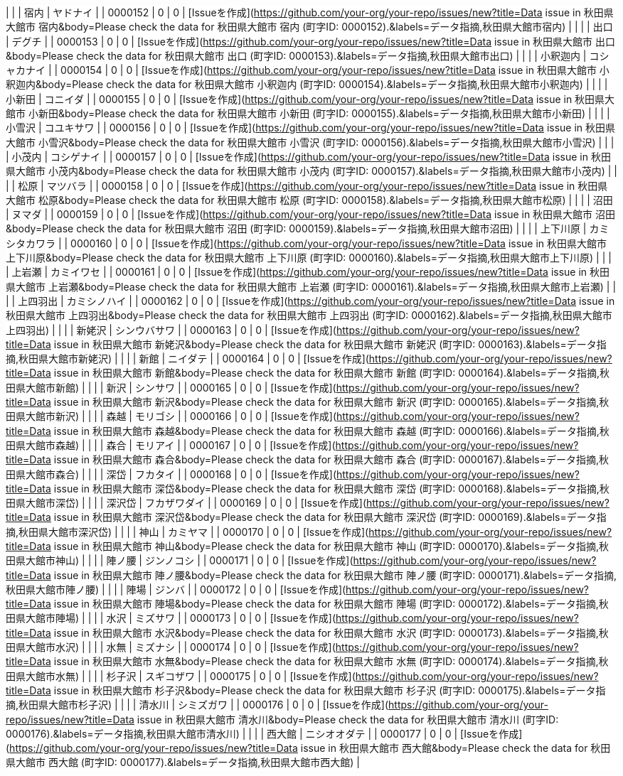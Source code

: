 |  |  | 宿内 |   ヤドナイ |  | 0000152 | 0 | 0 | [Issueを作成](https://github.com/your-org/your-repo/issues/new?title=Data issue in 秋田県大館市   宿内&body=Please check the data for 秋田県大館市   宿内 (町字ID: 0000152).&labels=データ指摘,秋田県大館市宿内) |
|  |  | 出口 |   デグチ |  | 0000153 | 0 | 0 | [Issueを作成](https://github.com/your-org/your-repo/issues/new?title=Data issue in 秋田県大館市   出口&body=Please check the data for 秋田県大館市   出口 (町字ID: 0000153).&labels=データ指摘,秋田県大館市出口) |
|  |  | 小釈迦内 |   コシャカナイ |  | 0000154 | 0 | 0 | [Issueを作成](https://github.com/your-org/your-repo/issues/new?title=Data issue in 秋田県大館市   小釈迦内&body=Please check the data for 秋田県大館市   小釈迦内 (町字ID: 0000154).&labels=データ指摘,秋田県大館市小釈迦内) |
|  |  | 小新田 |   コニイダ |  | 0000155 | 0 | 0 | [Issueを作成](https://github.com/your-org/your-repo/issues/new?title=Data issue in 秋田県大館市   小新田&body=Please check the data for 秋田県大館市   小新田 (町字ID: 0000155).&labels=データ指摘,秋田県大館市小新田) |
|  |  | 小雪沢 |   コユキサワ |  | 0000156 | 0 | 0 | [Issueを作成](https://github.com/your-org/your-repo/issues/new?title=Data issue in 秋田県大館市   小雪沢&body=Please check the data for 秋田県大館市   小雪沢 (町字ID: 0000156).&labels=データ指摘,秋田県大館市小雪沢) |
|  |  | 小茂内 |   コシゲナイ |  | 0000157 | 0 | 0 | [Issueを作成](https://github.com/your-org/your-repo/issues/new?title=Data issue in 秋田県大館市   小茂内&body=Please check the data for 秋田県大館市   小茂内 (町字ID: 0000157).&labels=データ指摘,秋田県大館市小茂内) |
|  |  | 松原 |   マツバラ |  | 0000158 | 0 | 0 | [Issueを作成](https://github.com/your-org/your-repo/issues/new?title=Data issue in 秋田県大館市   松原&body=Please check the data for 秋田県大館市   松原 (町字ID: 0000158).&labels=データ指摘,秋田県大館市松原) |
|  |  | 沼田 |   ヌマダ |  | 0000159 | 0 | 0 | [Issueを作成](https://github.com/your-org/your-repo/issues/new?title=Data issue in 秋田県大館市   沼田&body=Please check the data for 秋田県大館市   沼田 (町字ID: 0000159).&labels=データ指摘,秋田県大館市沼田) |
|  |  | 上下川原 |   カミシタカワラ |  | 0000160 | 0 | 0 | [Issueを作成](https://github.com/your-org/your-repo/issues/new?title=Data issue in 秋田県大館市   上下川原&body=Please check the data for 秋田県大館市   上下川原 (町字ID: 0000160).&labels=データ指摘,秋田県大館市上下川原) |
|  |  | 上岩瀬 |   カミイワセ |  | 0000161 | 0 | 0 | [Issueを作成](https://github.com/your-org/your-repo/issues/new?title=Data issue in 秋田県大館市   上岩瀬&body=Please check the data for 秋田県大館市   上岩瀬 (町字ID: 0000161).&labels=データ指摘,秋田県大館市上岩瀬) |
|  |  | 上四羽出 |   カミシノハイ |  | 0000162 | 0 | 0 | [Issueを作成](https://github.com/your-org/your-repo/issues/new?title=Data issue in 秋田県大館市   上四羽出&body=Please check the data for 秋田県大館市   上四羽出 (町字ID: 0000162).&labels=データ指摘,秋田県大館市上四羽出) |
|  |  | 新姥沢 |   シンウバサワ |  | 0000163 | 0 | 0 | [Issueを作成](https://github.com/your-org/your-repo/issues/new?title=Data issue in 秋田県大館市   新姥沢&body=Please check the data for 秋田県大館市   新姥沢 (町字ID: 0000163).&labels=データ指摘,秋田県大館市新姥沢) |
|  |  | 新館 |   ニイダテ |  | 0000164 | 0 | 0 | [Issueを作成](https://github.com/your-org/your-repo/issues/new?title=Data issue in 秋田県大館市   新館&body=Please check the data for 秋田県大館市   新館 (町字ID: 0000164).&labels=データ指摘,秋田県大館市新館) |
|  |  | 新沢 |   シンサワ |  | 0000165 | 0 | 0 | [Issueを作成](https://github.com/your-org/your-repo/issues/new?title=Data issue in 秋田県大館市   新沢&body=Please check the data for 秋田県大館市   新沢 (町字ID: 0000165).&labels=データ指摘,秋田県大館市新沢) |
|  |  | 森越 |   モリゴシ |  | 0000166 | 0 | 0 | [Issueを作成](https://github.com/your-org/your-repo/issues/new?title=Data issue in 秋田県大館市   森越&body=Please check the data for 秋田県大館市   森越 (町字ID: 0000166).&labels=データ指摘,秋田県大館市森越) |
|  |  | 森合 |   モリアイ |  | 0000167 | 0 | 0 | [Issueを作成](https://github.com/your-org/your-repo/issues/new?title=Data issue in 秋田県大館市   森合&body=Please check the data for 秋田県大館市   森合 (町字ID: 0000167).&labels=データ指摘,秋田県大館市森合) |
|  |  | 深岱 |   フカタイ |  | 0000168 | 0 | 0 | [Issueを作成](https://github.com/your-org/your-repo/issues/new?title=Data issue in 秋田県大館市   深岱&body=Please check the data for 秋田県大館市   深岱 (町字ID: 0000168).&labels=データ指摘,秋田県大館市深岱) |
|  |  | 深沢岱 |   フカザワダイ |  | 0000169 | 0 | 0 | [Issueを作成](https://github.com/your-org/your-repo/issues/new?title=Data issue in 秋田県大館市   深沢岱&body=Please check the data for 秋田県大館市   深沢岱 (町字ID: 0000169).&labels=データ指摘,秋田県大館市深沢岱) |
|  |  | 神山 |   カミヤマ |  | 0000170 | 0 | 0 | [Issueを作成](https://github.com/your-org/your-repo/issues/new?title=Data issue in 秋田県大館市   神山&body=Please check the data for 秋田県大館市   神山 (町字ID: 0000170).&labels=データ指摘,秋田県大館市神山) |
|  |  | 陣ノ腰 |   ジンノコシ |  | 0000171 | 0 | 0 | [Issueを作成](https://github.com/your-org/your-repo/issues/new?title=Data issue in 秋田県大館市   陣ノ腰&body=Please check the data for 秋田県大館市   陣ノ腰 (町字ID: 0000171).&labels=データ指摘,秋田県大館市陣ノ腰) |
|  |  | 陣場 |   ジンバ |  | 0000172 | 0 | 0 | [Issueを作成](https://github.com/your-org/your-repo/issues/new?title=Data issue in 秋田県大館市   陣場&body=Please check the data for 秋田県大館市   陣場 (町字ID: 0000172).&labels=データ指摘,秋田県大館市陣場) |
|  |  | 水沢 |   ミズサワ |  | 0000173 | 0 | 0 | [Issueを作成](https://github.com/your-org/your-repo/issues/new?title=Data issue in 秋田県大館市   水沢&body=Please check the data for 秋田県大館市   水沢 (町字ID: 0000173).&labels=データ指摘,秋田県大館市水沢) |
|  |  | 水無 |   ミズナシ |  | 0000174 | 0 | 0 | [Issueを作成](https://github.com/your-org/your-repo/issues/new?title=Data issue in 秋田県大館市   水無&body=Please check the data for 秋田県大館市   水無 (町字ID: 0000174).&labels=データ指摘,秋田県大館市水無) |
|  |  | 杉子沢 |   スギコザワ |  | 0000175 | 0 | 0 | [Issueを作成](https://github.com/your-org/your-repo/issues/new?title=Data issue in 秋田県大館市   杉子沢&body=Please check the data for 秋田県大館市   杉子沢 (町字ID: 0000175).&labels=データ指摘,秋田県大館市杉子沢) |
|  |  | 清水川 |   シミズガワ |  | 0000176 | 0 | 0 | [Issueを作成](https://github.com/your-org/your-repo/issues/new?title=Data issue in 秋田県大館市   清水川&body=Please check the data for 秋田県大館市   清水川 (町字ID: 0000176).&labels=データ指摘,秋田県大館市清水川) |
|  |  | 西大館 |   ニシオオダテ |  | 0000177 | 0 | 0 | [Issueを作成](https://github.com/your-org/your-repo/issues/new?title=Data issue in 秋田県大館市   西大館&body=Please check the data for 秋田県大館市   西大館 (町字ID: 0000177).&labels=データ指摘,秋田県大館市西大館) |